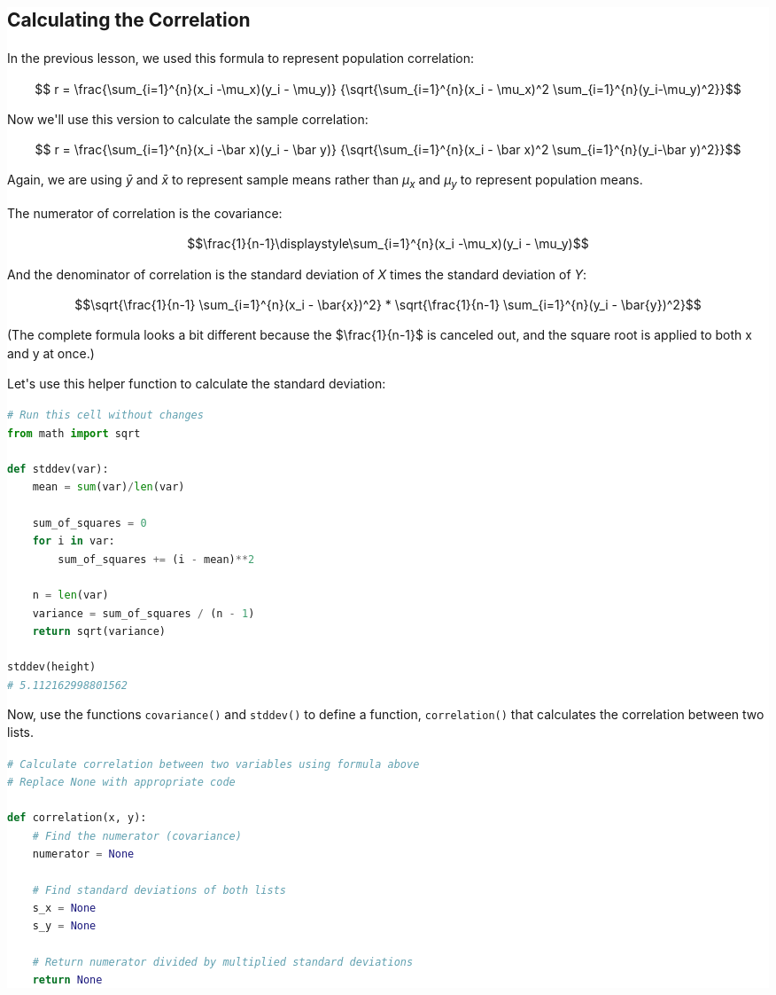 ## Calculating the Correlation

In the previous lesson, we used this formula to represent population correlation:

$$ r = \frac{\sum_{i=1}^{n}(x_i -\mu_x)(y_i - \mu_y)} {\sqrt{\sum_{i=1}^{n}(x_i - \mu_x)^2 \sum_{i=1}^{n}(y_i-\mu_y)^2}}$$

Now we'll use this version to calculate the sample correlation:

$$ r = \frac{\sum_{i=1}^{n}(x_i -\bar x)(y_i - \bar y)} {\sqrt{\sum_{i=1}^{n}(x_i - \bar x)^2 \sum_{i=1}^{n}(y_i-\bar y)^2}}$$

Again, we are using $\bar y$ and $\bar x$ to represent sample means rather than $\mu_x$ and $\mu_y$ to represent population means.

The numerator of correlation is the covariance: 

$$\frac{1}{n-1}\displaystyle\sum_{i=1}^{n}(x_i -\mu_x)(y_i - \mu_y)$$

And the denominator of correlation is the standard deviation of $X$ times the standard deviation of $Y$:

$$\sqrt{\frac{1}{n-1} \sum_{i=1}^{n}(x_i - \bar{x})^2} * \sqrt{\frac{1}{n-1} \sum_{i=1}^{n}(y_i - \bar{y})^2}$$

(The complete formula looks a bit different because the $\frac{1}{n-1}$ is canceled out, and the square root is applied to both x and y at once.)

Let's use this helper function to calculate the standard deviation:


```python
# Run this cell without changes
from math import sqrt

def stddev(var):
    mean = sum(var)/len(var)
    
    sum_of_squares = 0
    for i in var:
        sum_of_squares += (i - mean)**2
    
    n = len(var)
    variance = sum_of_squares / (n - 1)
    return sqrt(variance)

stddev(height)
# 5.112162998801562
```

Now, use the functions `covariance()` and `stddev()` to define a function, `correlation()` that calculates the correlation between two lists. 


```python
# Calculate correlation between two variables using formula above
# Replace None with appropriate code

def correlation(x, y):
    # Find the numerator (covariance)
    numerator = None
    
    # Find standard deviations of both lists
    s_x = None
    s_y = None

    # Return numerator divided by multiplied standard deviations
    return None


```